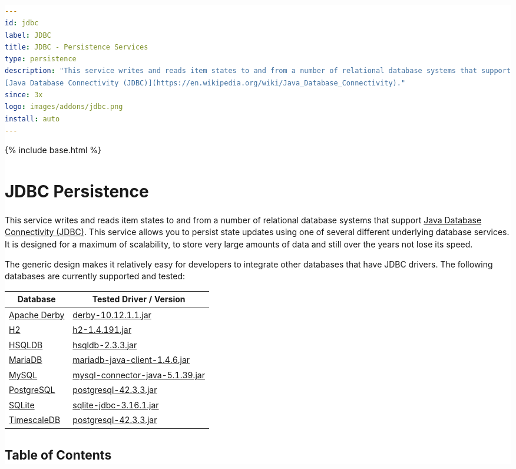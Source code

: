 ```yaml
---
id: jdbc
label: JDBC
title: JDBC - Persistence Services
type: persistence
description: "This service writes and reads item states to and from a number of relational database systems that support [Java Database Connectivity (JDBC)](https://en.wikipedia.org/wiki/Java_Database_Connectivity)."
since: 3x
logo: images/addons/jdbc.png
install: auto
---
```




{% include base.html %}

# JDBC Persistence

This service writes and reads item states to and from a number of relational database systems that support [Java Database Connectivity (JDBC)](https://en.wikipedia.org/wiki/Java_Database_Connectivity).
This service allows you to persist state updates using one of several different underlying database services.
It is designed for a maximum of scalability, to store very large amounts of data and still over the years not lose its speed.

The generic design makes it relatively easy for developers to integrate other databases that have JDBC drivers.
The following databases are currently supported and tested:

| Database                                     | Tested Driver / Version                                      |
| -------------------------------------------- | ------------------------------------------------------------ |
| [Apache Derby](https://db.apache.org/derby/) | [derby-10.12.1.1.jar](https://mvnrepository.com/artifact/org.apache.derby/derby) |
| [H2](https://www.h2database.com/)            | [h2-1.4.191.jar](https://mvnrepository.com/artifact/com.h2database/h2) |
| [HSQLDB](http://hsqldb.org/)                 | [hsqldb-2.3.3.jar](https://mvnrepository.com/artifact/org.hsqldb/hsqldb) |
| [MariaDB](https://mariadb.org/)              | [mariadb-java-client-1.4.6.jar](https://mvnrepository.com/artifact/org.mariadb.jdbc/mariadb-java-client) |
| [MySQL](https://www.mysql.com/)              | [mysql-connector-java-5.1.39.jar](https://mvnrepository.com/artifact/mysql/mysql-connector-java) |
| [PostgreSQL](https://www.postgresql.org/)    | [postgresql-42.3.3.jar](https://mvnrepository.com/artifact/org.postgresql/postgresql) |
| [SQLite](https://www.sqlite.org/)            | [sqlite-jdbc-3.16.1.jar](https://mvnrepository.com/artifact/org.xerial/sqlite-jdbc) |
| [TimescaleDB](https://www.timescale.com/)    | [postgresql-42.3.3.jar](https://mvnrepository.com/artifact/org.postgresql/postgresql) |

## Table of Contents

